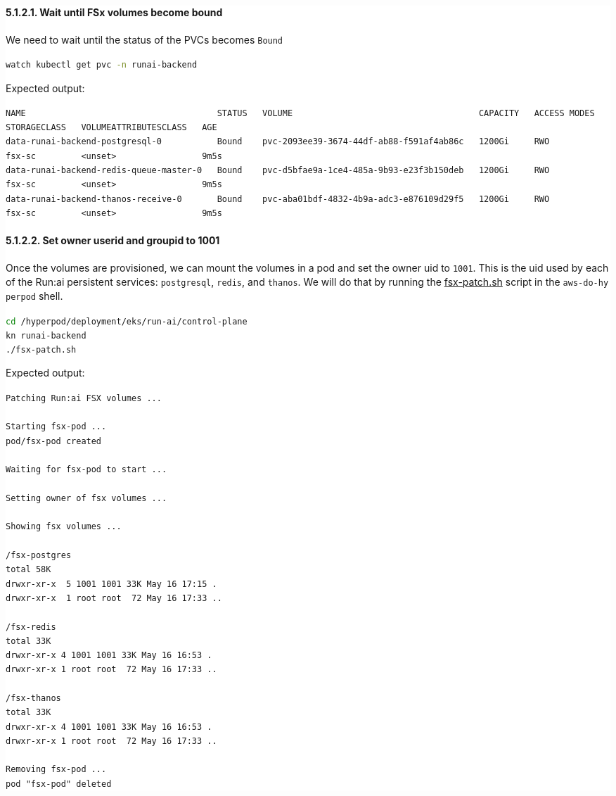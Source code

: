 #### 5.1.2.1. Wait until FSx volumes become bound

We need to wait until the status of the PVCs becomes `Bound`

```sh
watch kubectl get pvc -n runai-backend
```

Expected output:

```log
NAME                                      STATUS   VOLUME                                     CAPACITY   ACCESS MODES   STORAGECLASS   VOLUMEATTRIBUTESCLASS   AGE
data-runai-backend-postgresql-0           Bound    pvc-2093ee39-3674-44df-ab88-f591af4ab86c   1200Gi     RWO            fsx-sc         <unset>                 9m5s
data-runai-backend-redis-queue-master-0   Bound    pvc-d5bfae9a-1ce4-485a-9b93-e23f3b150deb   1200Gi     RWO            fsx-sc         <unset>                 9m5s
data-runai-backend-thanos-receive-0       Bound    pvc-aba01bdf-4832-4b9a-adc3-e876109d29f5   1200Gi     RWO            fsx-sc         <unset>                 9m5s
```

#### 5.1.2.2. Set owner userid and groupid to 1001

Once the volumes are provisioned, we can mount the volumes in a pod and set the owner uid to `1001`. This is the uid used by each of the Run:ai persistent services: `postgresql`, `redis`, and `thanos`. We will do that by running the [fsx-patch.sh](control-plane/fsx-patch.sh) script in the `aws-do-hyperpod` shell.

```sh
cd /hyperpod/deployment/eks/run-ai/control-plane
kn runai-backend
./fsx-patch.sh
```

Expected output:

```log
Patching Run:ai FSX volumes ...

Starting fsx-pod ...
pod/fsx-pod created

Waiting for fsx-pod to start ...

Setting owner of fsx volumes ...

Showing fsx volumes ...

/fsx-postgres
total 58K
drwxr-xr-x  5 1001 1001 33K May 16 17:15 .
drwxr-xr-x  1 root root  72 May 16 17:33 ..

/fsx-redis
total 33K
drwxr-xr-x 4 1001 1001 33K May 16 16:53 .
drwxr-xr-x 1 root root  72 May 16 17:33 ..

/fsx-thanos
total 33K
drwxr-xr-x 4 1001 1001 33K May 16 16:53 .
drwxr-xr-x 1 root root  72 May 16 17:33 ..

Removing fsx-pod ...
pod "fsx-pod" deleted

```
